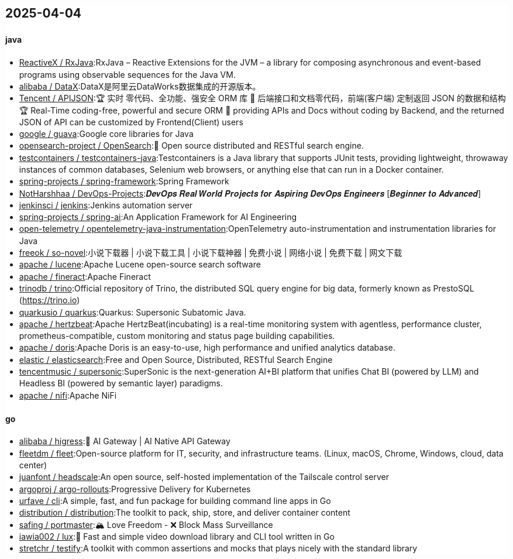 ## 2025-04-04

#### java
* [ReactiveX / RxJava](https://github.com/ReactiveX/RxJava):RxJava – Reactive Extensions for the JVM – a library for composing asynchronous and event-based programs using observable sequences for the Java VM.
* [alibaba / DataX](https://github.com/alibaba/DataX):DataX是阿里云DataWorks数据集成的开源版本。
* [Tencent / APIJSON](https://github.com/Tencent/APIJSON):🏆 实时 零代码、全功能、强安全 ORM 库 🚀 后端接口和文档零代码，前端(客户端) 定制返回 JSON 的数据和结构 🏆 Real-Time coding-free, powerful and secure ORM 🚀 providing APIs and Docs without coding by Backend, and the returned JSON of API can be customized by Frontend(Client) users
* [google / guava](https://github.com/google/guava):Google core libraries for Java
* [opensearch-project / OpenSearch](https://github.com/opensearch-project/OpenSearch):🔎 Open source distributed and RESTful search engine.
* [testcontainers / testcontainers-java](https://github.com/testcontainers/testcontainers-java):Testcontainers is a Java library that supports JUnit tests, providing lightweight, throwaway instances of common databases, Selenium web browsers, or anything else that can run in a Docker container.
* [spring-projects / spring-framework](https://github.com/spring-projects/spring-framework):Spring Framework
* [NotHarshhaa / DevOps-Projects](https://github.com/NotHarshhaa/DevOps-Projects):𝑫𝒆𝒗𝑶𝒑𝒔 𝑹𝒆𝒂𝒍 𝑾𝒐𝒓𝒍𝒅 𝑷𝒓𝒐𝒋𝒆𝒄𝒕𝒔 𝒇𝒐𝒓 𝑨𝒔𝒑𝒊𝒓𝒊𝒏𝒈 𝑫𝒆𝒗𝑶𝒑𝒔 𝑬𝒏𝒈𝒊𝒏𝒆𝒆𝒓𝒔 [𝑩𝒆𝒈𝒊𝒏𝒏𝒆𝒓 𝒕𝒐 𝑨𝒅𝒗𝒂𝒏𝒄𝒆𝒅]
* [jenkinsci / jenkins](https://github.com/jenkinsci/jenkins):Jenkins automation server
* [spring-projects / spring-ai](https://github.com/spring-projects/spring-ai):An Application Framework for AI Engineering
* [open-telemetry / opentelemetry-java-instrumentation](https://github.com/open-telemetry/opentelemetry-java-instrumentation):OpenTelemetry auto-instrumentation and instrumentation libraries for Java
* [freeok / so-novel](https://github.com/freeok/so-novel):小说下载器 | 小说下载工具 | 小说下载神器 | 免费小说 | 网络小说 | 免费下载 | 网文下载
* [apache / lucene](https://github.com/apache/lucene):Apache Lucene open-source search software
* [apache / fineract](https://github.com/apache/fineract):Apache Fineract
* [trinodb / trino](https://github.com/trinodb/trino):Official repository of Trino, the distributed SQL query engine for big data, formerly known as PrestoSQL (https://trino.io)
* [quarkusio / quarkus](https://github.com/quarkusio/quarkus):Quarkus: Supersonic Subatomic Java.
* [apache / hertzbeat](https://github.com/apache/hertzbeat):Apache HertzBeat(incubating) is a real-time monitoring system with agentless, performance cluster, prometheus-compatible, custom monitoring and status page building capabilities.
* [apache / doris](https://github.com/apache/doris):Apache Doris is an easy-to-use, high performance and unified analytics database.
* [elastic / elasticsearch](https://github.com/elastic/elasticsearch):Free and Open Source, Distributed, RESTful Search Engine
* [tencentmusic / supersonic](https://github.com/tencentmusic/supersonic):SuperSonic is the next-generation AI+BI platform that unifies Chat BI (powered by LLM) and Headless BI (powered by semantic layer) paradigms.
* [apache / nifi](https://github.com/apache/nifi):Apache NiFi

#### go
* [alibaba / higress](https://github.com/alibaba/higress):🤖 AI Gateway | AI Native API Gateway
* [fleetdm / fleet](https://github.com/fleetdm/fleet):Open-source platform for IT, security, and infrastructure teams. (Linux, macOS, Chrome, Windows, cloud, data center)
* [juanfont / headscale](https://github.com/juanfont/headscale):An open source, self-hosted implementation of the Tailscale control server
* [argoproj / argo-rollouts](https://github.com/argoproj/argo-rollouts):Progressive Delivery for Kubernetes
* [urfave / cli](https://github.com/urfave/cli):A simple, fast, and fun package for building command line apps in Go
* [distribution / distribution](https://github.com/distribution/distribution):The toolkit to pack, ship, store, and deliver container content
* [safing / portmaster](https://github.com/safing/portmaster):🏔 Love Freedom - ❌ Block Mass Surveillance
* [iawia002 / lux](https://github.com/iawia002/lux):👾 Fast and simple video download library and CLI tool written in Go
* [stretchr / testify](https://github.com/stretchr/testify):A toolkit with common assertions and mocks that plays nicely with the standard library